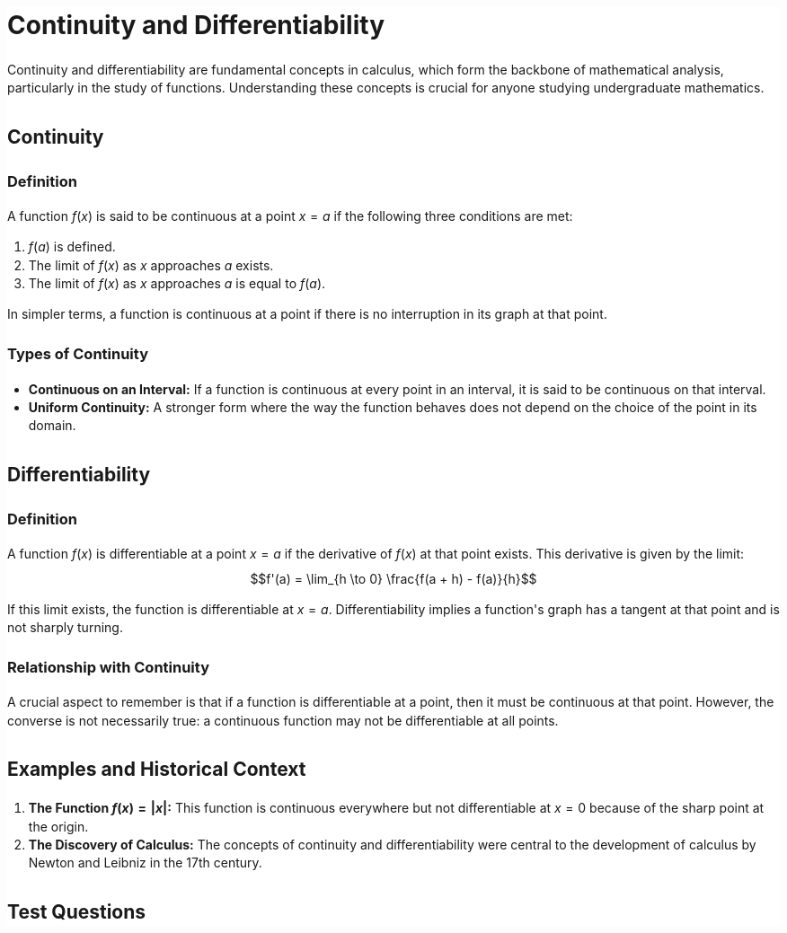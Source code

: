 # Continuity and Differentiability

Continuity and differentiability are fundamental concepts in calculus, which form the backbone of mathematical analysis, particularly in the study of functions. Understanding these concepts is crucial for anyone studying undergraduate mathematics.

## Continuity

### Definition
A function $f(x)$ is said to be continuous at a point $x = a$ if the following three conditions are met:
1. $f(a)$ is defined.
2. The limit of $f(x)$ as $x$ approaches $a$ exists.
3. The limit of $f(x)$ as $x$ approaches $a$ is equal to $f(a)$.

In simpler terms, a function is continuous at a point if there is no interruption in its graph at that point. 

### Types of Continuity
- **Continuous on an Interval:** If a function is continuous at every point in an interval, it is said to be continuous on that interval.
- **Uniform Continuity:** A stronger form where the way the function behaves does not depend on the choice of the point in its domain.

## Differentiability

### Definition
A function $f(x)$ is differentiable at a point $x = a$ if the derivative of $f(x)$ at that point exists. This derivative is given by the limit:
$$f'(a) = \lim_{h \to 0} \frac{f(a + h) - f(a)}{h}$$

If this limit exists, the function is differentiable at $x = a$. Differentiability implies a function's graph has a tangent at that point and is not sharply turning.

### Relationship with Continuity
A crucial aspect to remember is that if a function is differentiable at a point, then it must be continuous at that point. However, the converse is not necessarily true: a continuous function may not be differentiable at all points.

## Examples and Historical Context

1. **The Function $f(x) = |x|$:** This function is continuous everywhere but not differentiable at $x = 0$ because of the sharp point at the origin.
2. **The Discovery of Calculus:** The concepts of continuity and differentiability were central to the development of calculus by Newton and Leibniz in the 17th century.

## Test Questions
